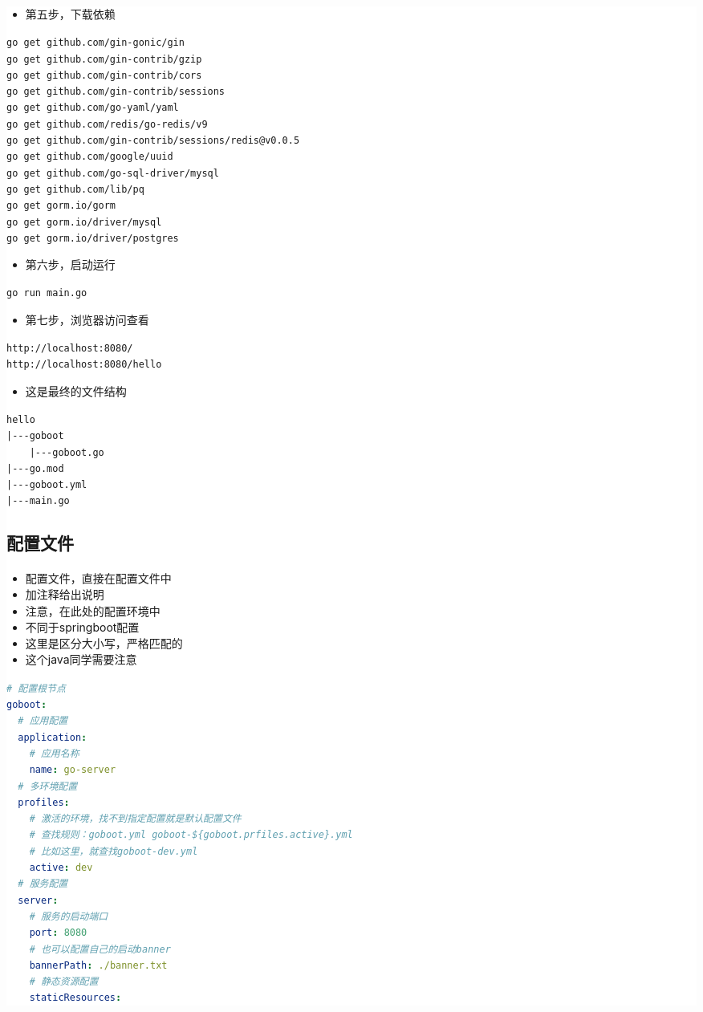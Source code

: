 ```yaml
```
- 第五步，下载依赖
```shell script
go get github.com/gin-gonic/gin
go get github.com/gin-contrib/gzip
go get github.com/gin-contrib/cors
go get github.com/gin-contrib/sessions
go get github.com/go-yaml/yaml
go get github.com/redis/go-redis/v9
go get github.com/gin-contrib/sessions/redis@v0.0.5
go get github.com/google/uuid
go get github.com/go-sql-driver/mysql
go get github.com/lib/pq
go get gorm.io/gorm
go get gorm.io/driver/mysql
go get gorm.io/driver/postgres
```
- 第六步，启动运行
```shell script
go run main.go
```
- 第七步，浏览器访问查看
```shell script
http://localhost:8080/
http://localhost:8080/hello
```
- 这是最终的文件结构
```shell script
hello
|---goboot
    |---goboot.go
|---go.mod
|---goboot.yml
|---main.go
```


## 配置文件
- 配置文件，直接在配置文件中
- 加注释给出说明
- 注意，在此处的配置环境中
- 不同于springboot配置
- 这里是区分大小写，严格匹配的
- 这个java同学需要注意
```yaml
# 配置根节点
goboot:
  # 应用配置      
  application:
    # 应用名称
    name: go-server
  # 多环境配置
  profiles:
    # 激活的环境，找不到指定配置就是默认配置文件
    # 查找规则：goboot.yml goboot-${goboot.prfiles.active}.yml
    # 比如这里，就查找goboot-dev.yml
    active: dev
  # 服务配置
  server:
    # 服务的启动端口    
    port: 8080
    # 也可以配置自己的启动banner
    bannerPath: ./banner.txt
    # 静态资源配置  
    staticResources:
```